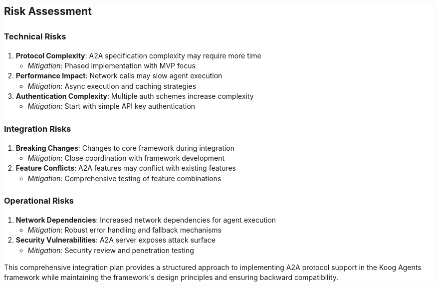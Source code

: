## Risk Assessment

### Technical Risks
1. **Protocol Complexity**: A2A specification complexity may require more time
   - *Mitigation*: Phased implementation with MVP focus
2. **Performance Impact**: Network calls may slow agent execution
   - *Mitigation*: Async execution and caching strategies
3. **Authentication Complexity**: Multiple auth schemes increase complexity
   - *Mitigation*: Start with simple API key authentication

### Integration Risks
1. **Breaking Changes**: Changes to core framework during integration
   - *Mitigation*: Close coordination with framework development
2. **Feature Conflicts**: A2A features may conflict with existing features
   - *Mitigation*: Comprehensive testing of feature combinations

### Operational Risks
1. **Network Dependencies**: Increased network dependencies for agent execution
   - *Mitigation*: Robust error handling and fallback mechanisms
2. **Security Vulnerabilities**: A2A server exposes attack surface
   - *Mitigation*: Security review and penetration testing

This comprehensive integration plan provides a structured approach to implementing A2A protocol support in the Koog Agents framework while maintaining the framework's design principles and ensuring backward compatibility.